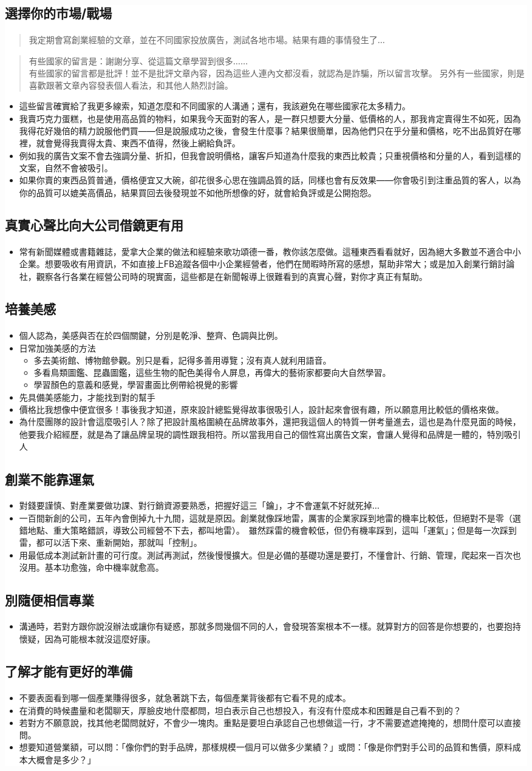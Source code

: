 ## 選擇你的市場/戰場

> 我定期會寫創業經驗的文章，並在不同國家投放廣告，測試各地市場。結果有趣的事情發生了...  

> 有些國家的留言是：謝謝分享、從這篇文章學習到很多……  
> 有些國家的留言都是批評！並不是批評文章內容，因為這些人連內文都沒看，就認為是詐騙，所以留言攻擊。
> 另外有一些國家，則是喜歡跟著文章內容發表個人看法，和其他人熱烈討論。

- 這些留言確實給了我更多線索，知道怎麼和不同國家的人溝通；還有，我該避免在哪些國家花太多精力。
- 我賣巧克力蛋糕，也是使用高品質的物料，如果我今天面對的客人，是一群只想要大分量、低價格的人，那我肯定賣得生不如死，因為我得花好幾倍的精力說服他們買——但是說服成功之後，會發生什麼事？結果很簡單，因為他們只在乎分量和價格，吃不出品質好在哪裡，就會覺得我賣得太貴、東西不值得，然後上網給負評。
- 例如我的廣告文案不會去強調分量、折扣，但我會說明價格，讓客戶知道為什麼我的東西比較貴；只重視價格和分量的人，看到這樣的文案，自然不會被吸引。
- 如果你賣的東西品質普通，價格便宜又大碗，卻花很多心思在強調品質的話，同樣也會有反效果——你會吸引到注重品質的客人，以為你的品質可以媲美高價品，結果買回去後發現並不如他所想像的好，就會給負評或是公開抱怨。

## 真實心聲比向大公司借鏡更有用　　

- 常有新聞媒體或書籍雜誌，愛拿大企業的做法和經驗來歌功頌德一番，教你該怎麼做。這種東西看看就好，因為絕大多數並不適合中小企業。想要吸收有用資訊，不如直接上FB追蹤各個中小企業經營者，他們在閒暇時所寫的感想，幫助非常大；或是加入創業行銷討論社，觀察各行各業在經營公司時的現實面，這些都是在新聞報導上很難看到的真實心聲，對你才真正有幫助。

## 培養美感

- 個人認為，美感與否在於四個關鍵，分別是乾淨、整齊、色調與比例。
- 日常加強美感的方法
  - 多去美術館、博物館參觀。別只是看，記得多善用導覽；沒有真人就利用語音。
  - 多看鳥類圖鑑、昆蟲圖鑑，這些生物的配色美得令人屏息，再偉大的藝術家都要向大自然學習。
  - 學習顏色的意義和感覺，學習畫面比例帶給視覺的影響
- 先具備美感能力，才能找到對的幫手
- 價格比我想像中便宜很多！事後我才知道，原來設計總監覺得故事很吸引人，設計起來會很有趣，所以願意用比較低的價格來做。
- 為什麼團隊的設計會這麼吸引人？除了把設計風格圍繞在品牌故事外，還把我這個人的特質一併考量進去，這也是為什麼見面的時候，他要我介紹經歷，就是為了讓品牌呈現的調性跟我相符。所以當我用自己的個性寫出廣告文案，會讓人覺得和品牌是一體的，特別吸引人

## 創業不能靠運氣

- 對錢要謹慎、對產業要做功課、對行銷資源要熟悉，把握好這三「鑰」，才不會運氣不好就死掉…
- 一百間新創的公司，五年內會倒掉九十九間，這就是原因。創業就像踩地雷，厲害的企業家踩到地雷的機率比較低，但絕對不是零（選錯地點、重大策略錯誤，導致公司經營不下去，都叫地雷）。　雖然踩雷的機會較低，但仍有機率踩到，這叫「運氣」；但是每一次踩到雷，都可以活下來、重新開始，那就叫「控制」。
- 用最低成本測試新計畫的可行度。測試再測試，然後慢慢擴大。但是必備的基礎功還是要打，不懂會計、行銷、管理，爬起來一百次也沒用。基本功愈強，命中機率就愈高。

## 別隨便相信專業

- 溝通時，若對方跟你說沒辦法或讓你有疑惑，那就多問幾個不同的人，會發現答案根本不一樣。就算對方的回答是你想要的，也要抱持懷疑，因為可能根本就沒這麼好康。


## 了解才能有更好的準備

- 不要表面看到哪一個產業賺得很多，就急著跳下去，每個產業背後都有它看不見的成本。
- 在消費的時候盡量和老闆聊天，厚臉皮地什麼都問，坦白表示自己也想投入，有沒有什麼成本和困難是自己看不到的？
- 若對方不願意說，找其他老闆問就好，不會少一塊肉。重點是要坦白承認自己也想做這一行，才不需要遮遮掩掩的，想問什麼可以直接問。
- 想要知道營業額，可以問：「像你們的對手品牌，那樣規模一個月可以做多少業績？」或問：「像是你們對手公司的品質和售價，原料成本大概會是多少？」
